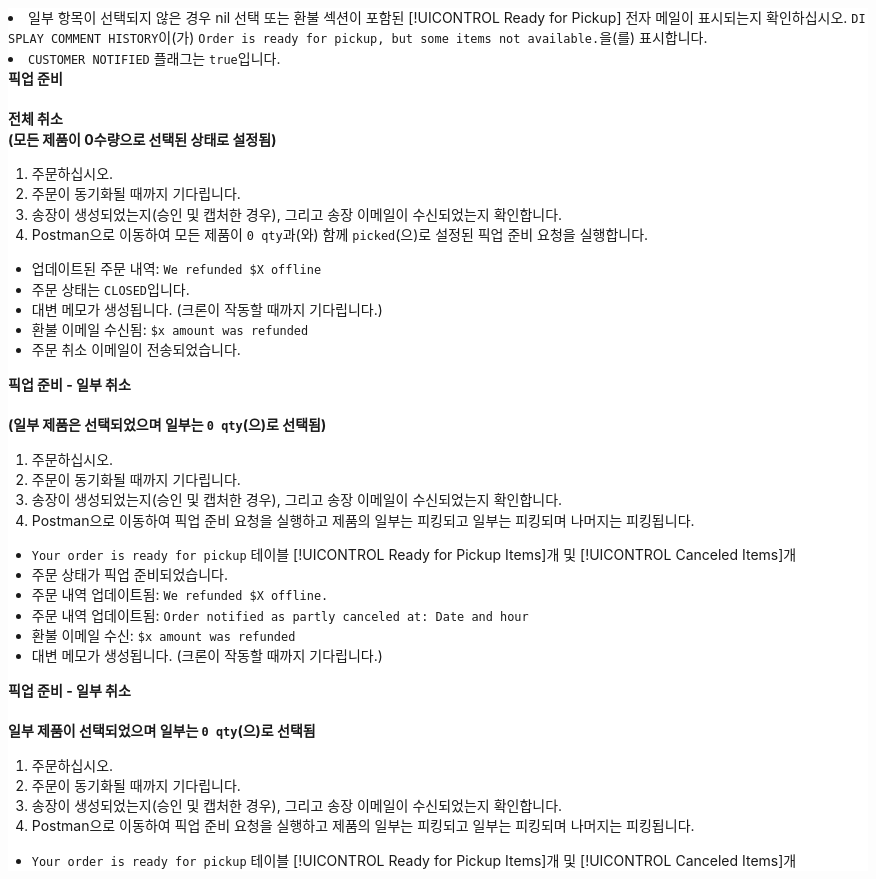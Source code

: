 <li>일부 항목이 선택되지 않은 경우 nil 선택 또는 환불 섹션이 포함된 [!UICONTROL Ready for Pickup] 전자 메일이 표시되는지 확인하십시오. <code>DISPLAY COMMENT HISTORY</code>이(가) <code>Order is ready for pickup, but some items not available.</code>을(를) 표시합니다.</li>
<li><code>CUSTOMER NOTIFIED</code> 플래그는 <code>true</code>입니다.</li>
</ul>
</td>
</tr>
<td><strong>픽업 준비</br></br>전체 취소</br>(모든 제품이 0수량으로 선택된 상태로 설정됨)</strong></td>
<td>
<ol>
<li>주문하십시오.</li>
<li>주문이 동기화될 때까지 기다립니다.</li>
<li>송장이 생성되었는지(승인 및 캡처한 경우), 그리고 송장 이메일이 수신되었는지 확인합니다.</li>
<li>Postman으로 이동하여 모든 제품이 <code>0 qty</code>과(와) 함께 <code>picked</code>(으)로 설정된 픽업 준비 요청을 실행합니다.</li>
</ol>
</td>
<td>
<ul>
<li>업데이트된 주문 내역: <code>We refunded $X offline</code></li>
<li>주문 상태는 <code>CLOSED</code>입니다.
<li>대변 메모가 생성됩니다. (크론이 작동할 때까지 기다립니다.)</li>
<li>환불 이메일 수신됨: <code>$x amount was refunded</code></li>
<li>주문 취소 이메일이 전송되었습니다.</li>
</ul>
</td>
</tr>
<tr>
<td><strong>픽업 준비 - 일부 취소</strong></br></br><strong>(일부 제품은 선택되었으며 일부는 <code>0 qty</code>(으)로 선택됨)</strong>
</td>
<td>
<ol>
<li>주문하십시오.</li>
<li>주문이 동기화될 때까지 기다립니다.</li>
<li>송장이 생성되었는지(승인 및 캡처한 경우), 그리고 송장 이메일이 수신되었는지 확인합니다.</li>
<li>Postman으로 이동하여 픽업 준비 요청을 실행하고 제품의 일부는 피킹되고 일부는 피킹되며 나머지는 피킹됩니다.</li>
</ol>
</td>
<td>
<ul>
<li><code>Your order is ready for pickup</code> 테이블 [!UICONTROL Ready for Pickup Items]개 및 [!UICONTROL Canceled Items]개 </li>
<li>주문 상태가 픽업 준비되었습니다. </li>
<li>주문 내역 업데이트됨: <code>We refunded $X offline.</code>
<li>주문 내역 업데이트됨: <code>Order notified as partly canceled at: Date and hour</code>
<li>환불 이메일 수신: <code>$x amount was refunded</code>
<li>대변 메모가 생성됩니다. (크론이 작동할 때까지 기다립니다.)</li>
</ul>
</td>
</tr>
<tr>
<td><strong>픽업 준비 - 일부 취소</br></br>일부 제품이 선택되었으며 일부는 <code>0 qty</code>(으)로 선택됨</strong>
</td>
<td><ol>
<li>주문하십시오.</li>
<li>주문이 동기화될 때까지 기다립니다.</li>
<li>송장이 생성되었는지(승인 및 캡처한 경우), 그리고 송장 이메일이 수신되었는지 확인합니다.</li>
<li>Postman으로 이동하여 픽업 준비 요청을 실행하고 제품의 일부는 피킹되고 일부는 피킹되며 나머지는 피킹됩니다.</li>
</ol>
</td>
<td><ul>
<li><code>Your order is ready for pickup</code> 테이블 [!UICONTROL Ready for Pickup Items]개 및 [!UICONTROL Canceled Items]개 </li>